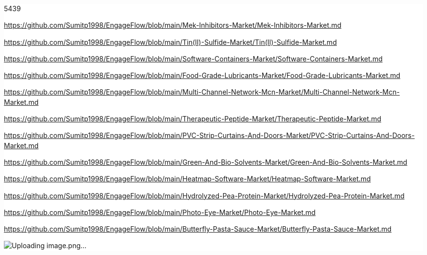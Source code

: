 5439</p><p><a href="https://github.com/Sumitp1998/EngageFlow/blob/main/Mek-Inhibitors-Market/Mek-Inhibitors-Market.md">https://github.com/Sumitp1998/EngageFlow/blob/main/Mek-Inhibitors-Market/Mek-Inhibitors-Market.md</a></p><p><a href="https://github.com/Sumitp1998/EngageFlow/blob/main/Tin(II)-Sulfide-Market/Tin(II)-Sulfide-Market.md">https://github.com/Sumitp1998/EngageFlow/blob/main/Tin(II)-Sulfide-Market/Tin(II)-Sulfide-Market.md</a></p><p><a href="https://github.com/Sumitp1998/EngageFlow/blob/main/Software-Containers-Market/Software-Containers-Market.md">https://github.com/Sumitp1998/EngageFlow/blob/main/Software-Containers-Market/Software-Containers-Market.md</a></p><p><a href="https://github.com/Sumitp1998/EngageFlow/blob/main/Food-Grade-Lubricants-Market/Food-Grade-Lubricants-Market.md">https://github.com/Sumitp1998/EngageFlow/blob/main/Food-Grade-Lubricants-Market/Food-Grade-Lubricants-Market.md</a></p><p><a href="https://github.com/Sumitp1998/EngageFlow/blob/main/Multi-Channel-Network-Mcn-Market/Multi-Channel-Network-Mcn-Market.md">https://github.com/Sumitp1998/EngageFlow/blob/main/Multi-Channel-Network-Mcn-Market/Multi-Channel-Network-Mcn-Market.md</a></p><p><a href="https://github.com/Sumitp1998/EngageFlow/blob/main/Therapeutic-Peptide-Market/Therapeutic-Peptide-Market.md">https://github.com/Sumitp1998/EngageFlow/blob/main/Therapeutic-Peptide-Market/Therapeutic-Peptide-Market.md</a></p><p><a href="https://github.com/Sumitp1998/EngageFlow/blob/main/PVC-Strip-Curtains-And-Doors-Market/PVC-Strip-Curtains-And-Doors-Market.md">https://github.com/Sumitp1998/EngageFlow/blob/main/PVC-Strip-Curtains-And-Doors-Market/PVC-Strip-Curtains-And-Doors-Market.md</a></p><p><a href="https://github.com/Sumitp1998/EngageFlow/blob/main/Green-And-Bio-Solvents-Market/Green-And-Bio-Solvents-Market.md">https://github.com/Sumitp1998/EngageFlow/blob/main/Green-And-Bio-Solvents-Market/Green-And-Bio-Solvents-Market.md</a></p><p><a href="https://github.com/Sumitp1998/EngageFlow/blob/main/Heatmap-Software-Market/Heatmap-Software-Market.md">https://github.com/Sumitp1998/EngageFlow/blob/main/Heatmap-Software-Market/Heatmap-Software-Market.md</a></p><p><a href="https://github.com/Sumitp1998/EngageFlow/blob/main/Hydrolyzed-Pea-Protein-Market/Hydrolyzed-Pea-Protein-Market.md">https://github.com/Sumitp1998/EngageFlow/blob/main/Hydrolyzed-Pea-Protein-Market/Hydrolyzed-Pea-Protein-Market.md</a></p><p><a href="https://github.com/Sumitp1998/EngageFlow/blob/main/Photo-Eye-Market/Photo-Eye-Market.md">https://github.com/Sumitp1998/EngageFlow/blob/main/Photo-Eye-Market/Photo-Eye-Market.md</a></p><p><a href="https://github.com/Sumitp1998/EngageFlow/blob/main/Butterfly-Pasta-Sauce-Market/Butterfly-Pasta-Sauce-Market.md">https://github.com/Sumitp1998/EngageFlow/blob/main/Butterfly-Pasta-Sauce-Market/Butterfly-Pasta-Sauce-Market.md</a></p>
![Uploading image.png…]()
